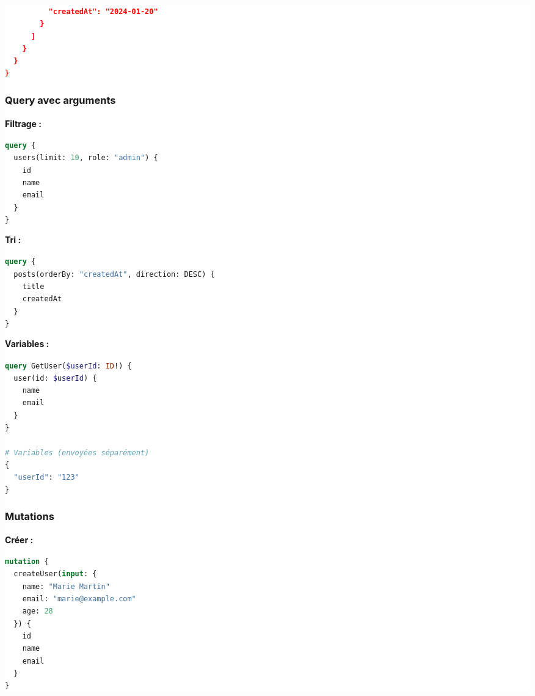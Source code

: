 ```json
          "createdAt": "2024-01-20"
        }
      ]
    }
  }
}
```

### Query avec arguments

**Filtrage :**
```graphql
query {
  users(limit: 10, role: "admin") {
    id
    name
    email
  }
}
```

**Tri :**
```graphql
query {
  posts(orderBy: "createdAt", direction: DESC) {
    title
    createdAt
  }
}
```

**Variables :**
```graphql
query GetUser($userId: ID!) {
  user(id: $userId) {
    name
    email
  }
}

# Variables (envoyées séparément)
{
  "userId": "123"
}
```

### Mutations

**Créer :**
```graphql
mutation {
  createUser(input: {
    name: "Marie Martin"
    email: "marie@example.com"
    age: 28
  }) {
    id
    name
    email
  }
}
```
